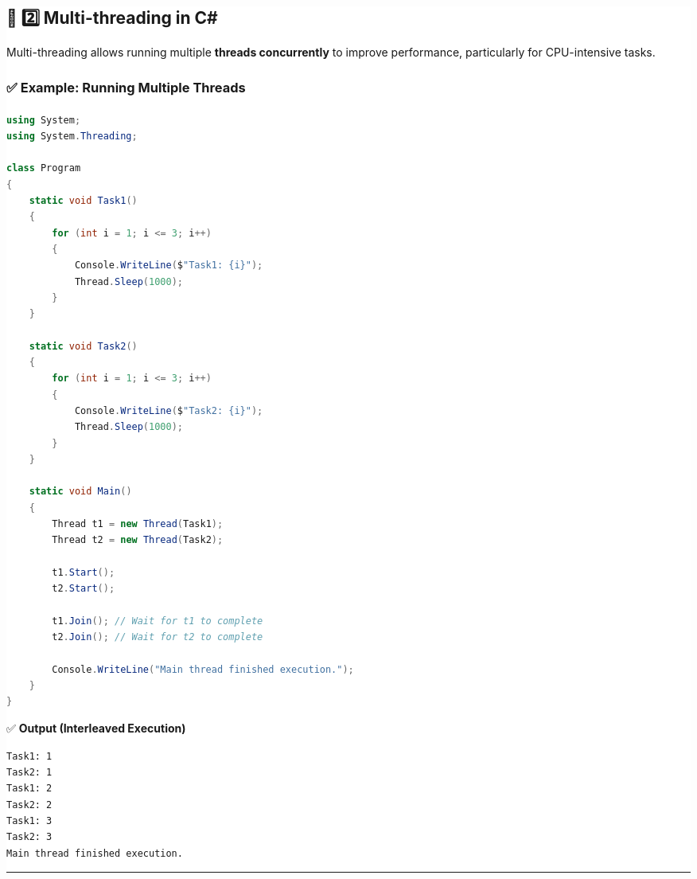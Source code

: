 ## 🔹 2️⃣ Multi-threading in C#
Multi-threading allows running multiple **threads concurrently** to improve performance, particularly for CPU-intensive tasks.

### ✅ **Example: Running Multiple Threads**
```csharp
using System;
using System.Threading;

class Program
{
    static void Task1()
    {
        for (int i = 1; i <= 3; i++)
        {
            Console.WriteLine($"Task1: {i}");
            Thread.Sleep(1000);
        }
    }

    static void Task2()
    {
        for (int i = 1; i <= 3; i++)
        {
            Console.WriteLine($"Task2: {i}");
            Thread.Sleep(1000);
        }
    }

    static void Main()
    {
        Thread t1 = new Thread(Task1);
        Thread t2 = new Thread(Task2);

        t1.Start();
        t2.Start();

        t1.Join(); // Wait for t1 to complete
        t2.Join(); // Wait for t2 to complete

        Console.WriteLine("Main thread finished execution.");
    }
}
```
✅ **Output (Interleaved Execution)**
```
Task1: 1
Task2: 1
Task1: 2
Task2: 2
Task1: 3
Task2: 3
Main thread finished execution.
```
---
